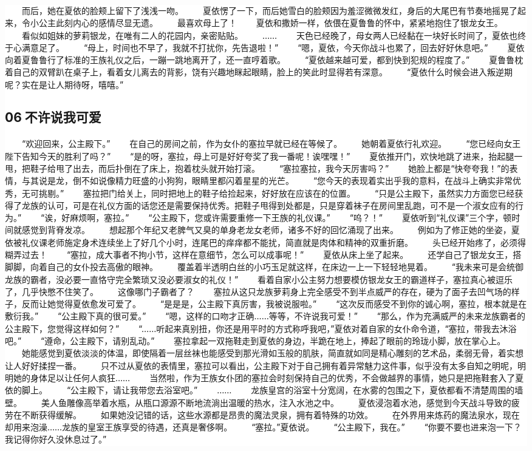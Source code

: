　　而后，她在夏依的脸颊上留下了浅浅一吻。
　　夏依愣了一下，而后她雪白的脸颊因为羞涩微微发红，身后的大尾巴有节奏地摇晃了起来，令小公主此刻内心的感情尽显无遗。
　　最喜欢母上了！
　　夏依和撒娇一样，依偎在夏鲁鲁的怀中，紧紧地抱住了银龙女王。
　　看似如姐妹的萝莉银龙，在唯有二人的花园内，亲密贴贴。
　　……
　　天色已经晚了，母女两人已经黏在一块好长时间了，夏依也终于心满意足了。
　　“母上，时间也不早了，我就不打扰你，先告退啦！”
　　“嗯，夏依，今天你战斗也累了，回去好好休息吧。”
　　夏依向着夏鲁鲁行了标准的王族礼仪之后，一蹦一跳地离开了，还一直哼着歌。
　　“夏依越来越可爱，都到快到犯规的程度了。”
　　夏鲁鲁枕着自己的双臂趴在桌子上，看着女儿离去的背影，饶有兴趣地眯起眼睛，脸上的笑此时显得若有深意。
　　“夏依什么时候会进入叛逆期呢？实在是让人期待呀，嘻嘻。”

## 06 不许说我可爱


　　“欢迎回来，公主殿下。”
　　在自己的房间之前，作为女仆的塞拉早就已经在等候了。
　　她朝着夏依行礼欢迎。
　　“您已经向女王陛下告知今天的胜利了吗？”
　　“是的呀，塞拉，母上可是好好夸奖了我一番呢！诶嘿嘿！”
　　夏依推开门，欢快地跳了进来，抬起腿一甩，把鞋子给甩了出去，而后扑倒在了床上，抱着枕头就开始打滚。
　　“塞拉塞拉，我今天厉害吗？”
　　她脸上都是“快夸夸我！”的表情，与其说是龙，倒不如说像精力旺盛的小狗狗，眼睛里都闪着星星的光芒。
　　“您今天的表现着实出乎我的意料，在战斗上确实非常优秀，无可挑剔。”
　　塞拉把门给关上，同时把地上的鞋子给捡起来，好好放在应该在的位置。
　　“只是公主殿下，虽然实力方面您已经获得了龙族的认可，可是在礼仪方面的话您还是需要保持优秀。把鞋子甩得到处都是，只是穿着袜子在房间里乱跑，可不是一个淑女应有的行为。”
　　“诶，好麻烦啊，塞拉。”
　　“公主殿下，您或许需要重修一下王族的礼仪课。”
　　“呜？！”
　　夏依听到“礼仪课”三个字，顿时间就感觉到背脊发凉。
　　想起那个年纪又老脾气又臭的单身老龙女老师，诸多不好的回忆涌现了出来。
　　例如为了修正她的坐姿，夏依被礼仪课老师施定身术连续坐上了好几个小时，连尾巴的痒痒都不能扰，简直就是肉体和精神的双重折磨。
　　头已经开始疼了，必须得糊弄过去！
　　“塞拉，成大事者不拘小节，这样在意细节，怎么可以成事呢！”
　　夏依从床上坐了起来。
　　还学自己了银龙女王，搭脚脚，向着自己的女仆投去高傲的眼神。
　　覆盖着半透明白丝的小巧玉足就这样，在床边一上一下轻轻地晃着。
　　“我未来可是会统御龙族的霸者，没必要一直恪守完全繁琐又没必要淑女的礼仪！”
　　看着自家小公主努力想要模仿银龙女王的霸道样子，塞拉真心被逗乐了，几乎快憋不住笑了。
　　这像哪门子霸者了？
　　塞拉从这只龙族萝莉身上完全感受不到半点威严的存在，硬为了面子去凹气场的样子，反而让她觉得夏依愈发可爱了。
　　“是是是，公主殿下真厉害，我被说服啦。”
　　“这次反而感受不到你的诚心啊，塞拉，根本就是在敷衍我。”
　　“公主殿下真的很可爱。”
　　“嗯，这样的口吻才正确……等等，不许说我可爱！”
　　“那么，作为充满威严的未来龙族霸者的公主殿下，您觉得这样如何？”
　　“……听起来真别扭，你还是用平时的方式称呼我吧，”夏依对着自家的女仆命令道，“塞拉，带我去沐浴吧。”
　　“遵命，公主殿下，请别乱动。”
　　塞拉拿起一双拖鞋走到夏依的身边，半跪在地上，捧起了眼前的玲珑小脚，放在掌心上。
　　她能感觉到夏依淡淡的体温，即使隔着一层丝袜也能感受到那光滑如玉般的肌肤，简直就如同是精心雕刻的艺术品，柔弱无骨，着实想让人好好揉捏一番。
　　只不过从夏依的表情里，塞拉可以看出，公主殿下对于自己拥有着异常魅力这件事，似乎没有太多自知之明呢，明明她的身体足以让任何人疯狂……
　　当然啦，作为王族女仆团的塞拉会时刻保持自己的优秀，不会做越界的事情，她只是把拖鞋套入了夏依的脚上。
　　“公主殿下，请让我带您去浴室吧。”
　　……
　　龙族皇宫的浴室十分宽阔，在水雾的包围之下，夏依都看不清楚周围的墙壁。
　　美人鱼雕像高举着水瓶，从瓶口源源不断地流淌出温暖的热水，注入水池之中。
　　夏依浸泡着水池，感觉到今天战斗导致的疲劳在不断获得缓解。
　　如果她没记错的话，这些水源都是昂贵的魔法灵泉，拥有着特殊的功效。
　　在外界用来炼药的魔法泉水，现在却用来泡澡……龙族的皇室王族享受的待遇，还真是奢侈啊。
　　“塞拉。”夏依说。
　　“公主殿下，我在。”
　　“你要不要也进来泡一下？我记得你好久没休息过了。”